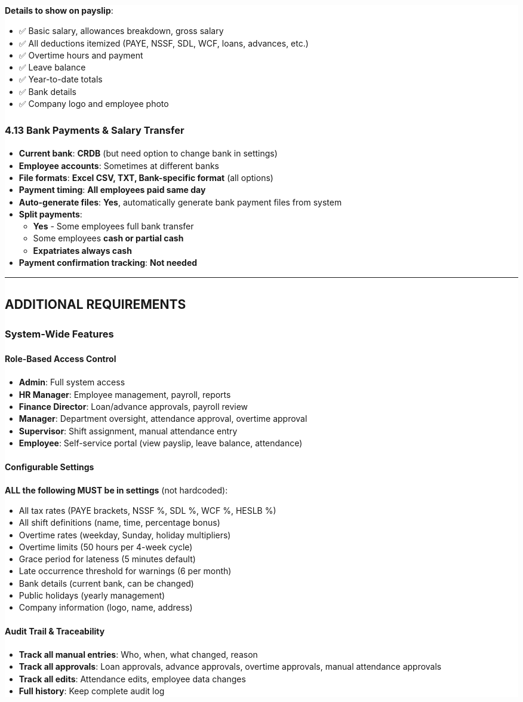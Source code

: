 **Details to show on payslip**:
- ✅ Basic salary, allowances breakdown, gross salary
- ✅ All deductions itemized (PAYE, NSSF, SDL, WCF, loans, advances, etc.)
- ✅ Overtime hours and payment
- ✅ Leave balance
- ✅ Year-to-date totals
- ✅ Bank details
- ✅ Company logo and employee photo

### **4.13 Bank Payments & Salary Transfer**
- **Current bank**: **CRDB** (but need option to change bank in settings)
- **Employee accounts**: Sometimes at different banks
- **File formats**: **Excel CSV, TXT, Bank-specific format** (all options)
- **Payment timing**: **All employees paid same day**
- **Auto-generate files**: **Yes**, automatically generate bank payment files from system
- **Split payments**:
  - **Yes** - Some employees full bank transfer
  - Some employees **cash or partial cash**
  - **Expatriates always cash**
- **Payment confirmation tracking**: **Not needed**

---

## **ADDITIONAL REQUIREMENTS**

### **System-Wide Features**

#### **Role-Based Access Control**
- **Admin**: Full system access
- **HR Manager**: Employee management, payroll, reports
- **Finance Director**: Loan/advance approvals, payroll review
- **Manager**: Department oversight, attendance approval, overtime approval
- **Supervisor**: Shift assignment, manual attendance entry
- **Employee**: Self-service portal (view payslip, leave balance, attendance)

#### **Configurable Settings**
**ALL the following MUST be in settings** (not hardcoded):
- All tax rates (PAYE brackets, NSSF %, SDL %, WCF %, HESLB %)
- All shift definitions (name, time, percentage bonus)
- Overtime rates (weekday, Sunday, holiday multipliers)
- Overtime limits (50 hours per 4-week cycle)
- Grace period for lateness (5 minutes default)
- Late occurrence threshold for warnings (6 per month)
- Bank details (current bank, can be changed)
- Public holidays (yearly management)
- Company information (logo, name, address)

#### **Audit Trail & Traceability**
- **Track all manual entries**: Who, when, what changed, reason
- **Track all approvals**: Loan approvals, advance approvals, overtime approvals, manual attendance approvals
- **Track all edits**: Attendance edits, employee data changes
- **Full history**: Keep complete audit log
